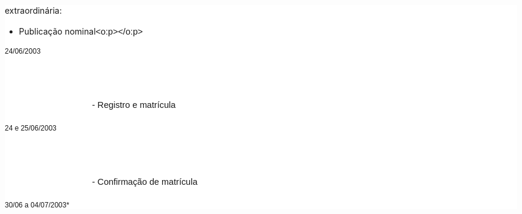   extraordinária:</span><span style='font-size:11.0pt;mso-bidi-font-size:10.0pt;
  font-family:Arial;mso-bidi-font-family:"Times New Roman";font-weight:normal'>
  - Publicação nominal</span><span style='font-size:11.0pt;mso-bidi-font-size:
  10.0pt;font-family:Arial;mso-bidi-font-family:"Times New Roman"'><o:p></o:p></span></h1>
  </td>
  <td width=120 style='width:90.0pt;border-top:none;border-left:none;
  border-bottom:solid black .5pt;border-right:solid black .5pt;mso-border-top-alt:
  solid black .5pt;mso-border-left-alt:solid black .5pt;padding:0cm 3.5pt 0cm 3.5pt;
  height:17.0pt'>
  <p class=MsoNormal style='line-height:90%'><span style='font-size:9.0pt;
  mso-bidi-font-size:12.0pt;font-family:Arial;mso-bidi-font-family:"Times New Roman"'>24/06/2003<o:p></o:p></span></p>
  </td>
 </tr>
 <tr style='height:17.0pt'>
  <td width=24 valign=top style='width:17.7pt;border:solid black .5pt;
  border-top:none;mso-border-top-alt:solid black .5pt;padding:0cm 3.5pt 0cm 3.5pt;
  height:17.0pt'>
  <p class=MsoNormal style='line-height:90%'><![if !supportEmptyParas]>&nbsp;<![endif]><b
  style='mso-bidi-font-weight:normal'><span style='font-size:9.0pt;mso-bidi-font-size:
  12.0pt;font-family:Arial;mso-bidi-font-family:"Times New Roman"'><o:p></o:p></span></b></p>
  </td>
  <td width=497 style='width:372.8pt;border-top:none;border-left:none;
  border-bottom:solid black .5pt;border-right:solid black .5pt;mso-border-top-alt:
  solid black .5pt;mso-border-left-alt:solid black .5pt;padding:0cm 3.5pt 0cm 3.5pt;
  height:17.0pt'>
  <h1 style='line-height:90%'><span style='font-size:11.0pt;mso-bidi-font-size:
  10.0pt;font-family:Arial;mso-bidi-font-family:"Times New Roman";font-weight:
  normal'><span style="mso-spacerun: yes">                                   
  </span>- Registro e matrícula <o:p></o:p></span></h1>
  </td>
  <td width=120 style='width:90.0pt;border-top:none;border-left:none;
  border-bottom:solid black .5pt;border-right:solid black .5pt;mso-border-top-alt:
  solid black .5pt;mso-border-left-alt:solid black .5pt;padding:0cm 3.5pt 0cm 3.5pt;
  height:17.0pt'>
  <p class=MsoNormal style='line-height:90%'><span style='font-size:9.0pt;
  mso-bidi-font-size:12.0pt;font-family:Arial;mso-bidi-font-family:"Times New Roman"'>24
  e 25/06/2003<o:p></o:p></span></p>
  </td>
 </tr>
 <tr style='height:17.0pt'>
  <td width=24 valign=top style='width:17.7pt;border:solid black .5pt;
  border-top:none;mso-border-top-alt:solid black .5pt;padding:0cm 3.5pt 0cm 3.5pt;
  height:17.0pt'>
  <p class=MsoNormal style='line-height:90%'><![if !supportEmptyParas]>&nbsp;<![endif]><b
  style='mso-bidi-font-weight:normal'><span style='font-size:9.0pt;mso-bidi-font-size:
  12.0pt;font-family:Arial;mso-bidi-font-family:"Times New Roman"'><o:p></o:p></span></b></p>
  </td>
  <td width=497 style='width:372.8pt;border-top:none;border-left:none;
  border-bottom:solid black .5pt;border-right:solid black .5pt;mso-border-top-alt:
  solid black .5pt;mso-border-left-alt:solid black .5pt;padding:0cm 3.5pt 0cm 3.5pt;
  height:17.0pt'>
  <h1 style='line-height:90%'><span style='font-size:11.0pt;mso-bidi-font-size:
  10.0pt;font-family:Arial;mso-bidi-font-family:"Times New Roman";font-weight:
  normal'><span style="mso-spacerun: yes">                                   
  </span>- Confirmação de matrícula <o:p></o:p></span></h1>
  </td>
  <td width=120 style='width:90.0pt;border-top:none;border-left:none;
  border-bottom:solid black .5pt;border-right:solid black .5pt;mso-border-top-alt:
  solid black .5pt;mso-border-left-alt:solid black .5pt;padding:0cm 3.5pt 0cm 3.5pt;
  height:17.0pt'>
  <p class=MsoNormal style='line-height:90%'><span style='font-size:9.0pt;
  mso-bidi-font-size:12.0pt;font-family:Arial;mso-bidi-font-family:"Times New Roman"'>30/06
  a 04/07/2003*<o:p></o:p></span></p>